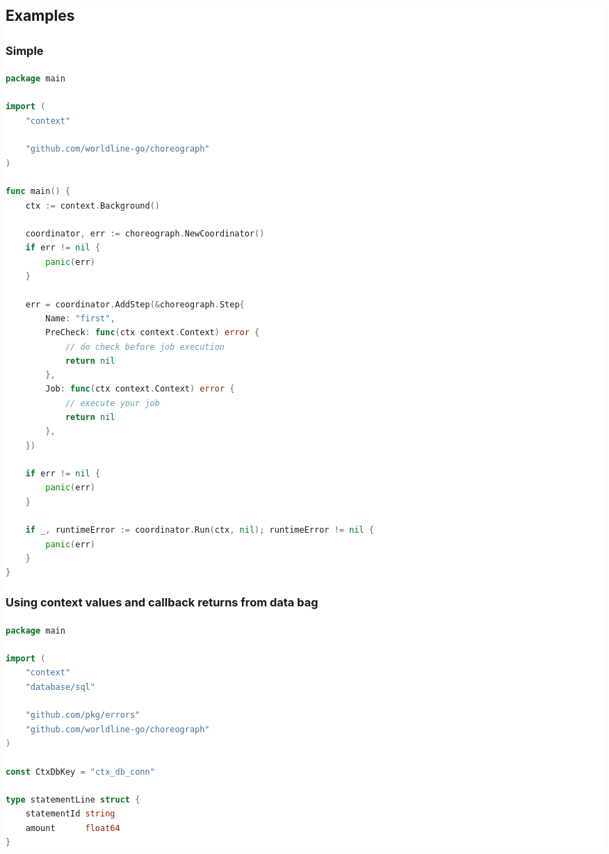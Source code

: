 ## Examples

### Simple

```go
package main

import (
	"context"

	"github.com/worldline-go/choreograph"
)

func main() {
	ctx := context.Background()

	coordinator, err := choreograph.NewCoordinator()
	if err != nil {
		panic(err)
	}

	err = coordinator.AddStep(&choreograph.Step{
		Name: "first",
		PreCheck: func(ctx context.Context) error {
			// do check before job execution
			return nil
		},
		Job: func(ctx context.Context) error {
			// execute your job
			return nil
		},
	})

	if err != nil {
		panic(err)
	}
	
	if _, runtimeError := coordinator.Run(ctx, nil); runtimeError != nil {
		panic(err)
	}
}

```

### Using context values and callback returns from data bag

```go
package main

import (
	"context"
	"database/sql"

	"github.com/pkg/errors"
	"github.com/worldline-go/choreograph"
)

const CtxDbKey = "ctx_db_conn"

type statementLine struct {
	statementId string
	amount      float64
}
```